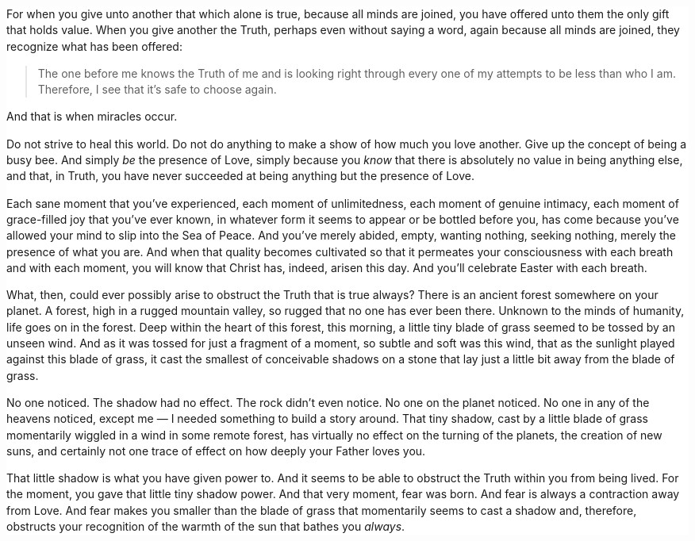 For when you give unto another that which alone is true, because all
minds are joined, you have offered unto them the only gift that holds
value. When you give another the Truth, perhaps even without saying a
word, again because all minds are joined, they recognize what has been
offered:

> The one before me knows the Truth of me and is looking right through
> every one of my attempts to be less than who I am. Therefore, I see that
> it’s safe to choose again.

And that is when miracles occur.

Do not strive to heal this world. Do not do anything to make a show of
how much you love another. Give up the concept of being a busy bee. And
simply *be* the presence of Love, simply because you *know* that there is
absolutely no value in being anything else, and that, in Truth, you have
never succeeded at being anything but the presence of Love.

Each sane moment that you’ve experienced, each moment of unlimitedness,
each moment of genuine intimacy, each moment of grace-filled joy that
you’ve ever known, in whatever form it seems to appear or be bottled
before you, has come because you’ve allowed your mind to slip into the
Sea of Peace. And you’ve merely abided, empty, wanting nothing, seeking
nothing, merely the presence of what you are. And when that quality
becomes cultivated so that it permeates your consciousness with each
breath and with each moment, you will know that Christ has, indeed,
arisen this day. And you’ll celebrate Easter with each breath.

What, then, could ever possibly arise to obstruct the Truth that is true
always? There is an ancient forest somewhere on your planet. A forest,
high in a rugged mountain valley, so rugged that no one has ever been
there. Unknown to the minds of humanity, life goes on in the forest.
Deep within the heart of this forest, this morning, a little tiny blade
of grass seemed to be tossed by an unseen wind. And as it was tossed for
just a fragment of a moment, so subtle and soft was this wind, that as
the sunlight played against this blade of grass, it cast the smallest of
conceivable shadows on a stone that lay just a little bit away from the
blade of grass.

No one noticed. The shadow had no effect. The rock didn’t even notice.
No one on the planet noticed. No one in any of the heavens noticed,
except me — I needed something to build a story around. That tiny
shadow, cast by a little blade of grass momentarily wiggled in a wind in
some remote forest, has virtually no effect on the turning of the
planets, the creation of new suns, and certainly not one trace of effect
on how deeply your Father loves you.

That little shadow is what you have given power to. And it seems to be
able to obstruct the Truth within you from being lived. For the moment,
you gave that little tiny shadow power. And that very moment, fear was
born. And fear is always a contraction away from Love. And fear makes
you smaller than the blade of grass that momentarily seems to cast a
shadow and, therefore, obstructs your recognition of the warmth of the
sun that bathes you *always*.
